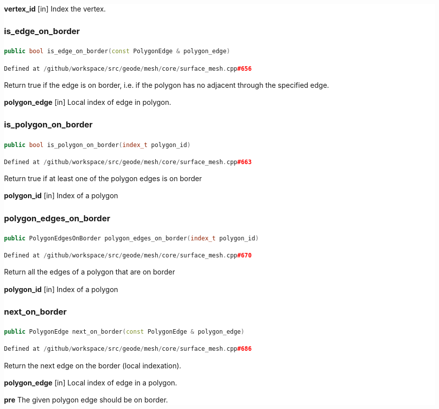 **vertex_id** [in] Index the vertex.

### is_edge_on_border

```cpp
public bool is_edge_on_border(const PolygonEdge & polygon_edge)
```

```cpp
Defined at /github/workspace/src/geode/mesh/core/surface_mesh.cpp#656
```

 Return true if the edge is on border, i.e. if the polygon has no adjacent through the specified edge.

**polygon_edge** [in] Local index of edge in polygon.

### is_polygon_on_border

```cpp
public bool is_polygon_on_border(index_t polygon_id)
```

```cpp
Defined at /github/workspace/src/geode/mesh/core/surface_mesh.cpp#663
```

 Return true if at least one of the polygon edges is on border

**polygon_id** [in] Index of a polygon

### polygon_edges_on_border

```cpp
public PolygonEdgesOnBorder polygon_edges_on_border(index_t polygon_id)
```

```cpp
Defined at /github/workspace/src/geode/mesh/core/surface_mesh.cpp#670
```

 Return all the edges of a polygon that are on border

**polygon_id** [in] Index of a polygon

### next_on_border

```cpp
public PolygonEdge next_on_border(const PolygonEdge & polygon_edge)
```

```cpp
Defined at /github/workspace/src/geode/mesh/core/surface_mesh.cpp#686
```

 Return the next edge on the border (local indexation).

**polygon_edge** [in] Local index of edge in a polygon.

**pre** The given polygon edge should be on border.
